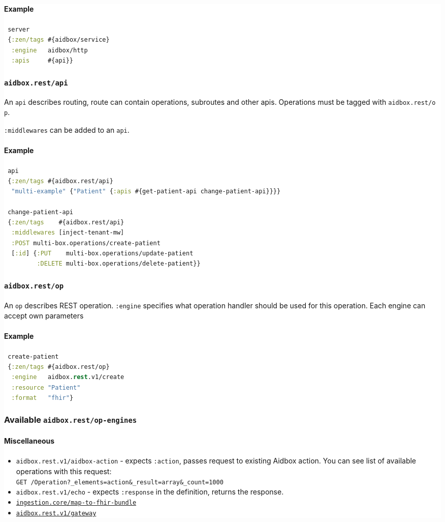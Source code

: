 #### Example

```clojure
 server
 {:zen/tags #{aidbox/service}
  :engine   aidbox/http
  :apis     #{api}}
```

### `aidbox.rest/api`

An `api` describes routing, route can contain operations, subroutes and other apis. Operations must be tagged with `aidbox.rest/op`.

`:middlewares` can be added to an `api`.

#### Example

```clojure
 api
 {:zen/tags #{aidbox.rest/api}
  "multi-example" {"Patient" {:apis #{get-patient-api change-patient-api}}}}

 change-patient-api
 {:zen/tags    #{aidbox.rest/api}
  :middlewares [inject-tenant-mw]
  :POST multi-box.operations/create-patient
  [:id] {:PUT    multi-box.operations/update-patient
         :DELETE multi-box.operations/delete-patient}}
```

### `aidbox.rest/op`

An `op` describes REST operation. `:engine` specifies what operation handler should be used for this operation. Each engine can accept own parameters

#### Example

```clojure
 create-patient
 {:zen/tags #{aidbox.rest/op}
  :engine   aidbox.rest.v1/create
  :resource "Patient"
  :format   "fhir"}
```

### Available `aidbox.rest/op-engines`

#### Miscellaneous

* `aidbox.rest.v1/aidbox-action` - expects `:action`, passes request to existing Aidbox action. You can see list of available operations with this request:\
  `GET /Operation?_elements=action&_result=array&_count=1000`
* `aidbox.rest.v1/echo` - expects `:response` in the definition, returns the response.
* [`ingestion.core/map-to-fhir-bundle`](aidbox-api-constructor.md#map-to-fhir-bundle)
* [`aidbox.rest.v1/gateway`](aidbox-api-constructor.md#Gateway)
